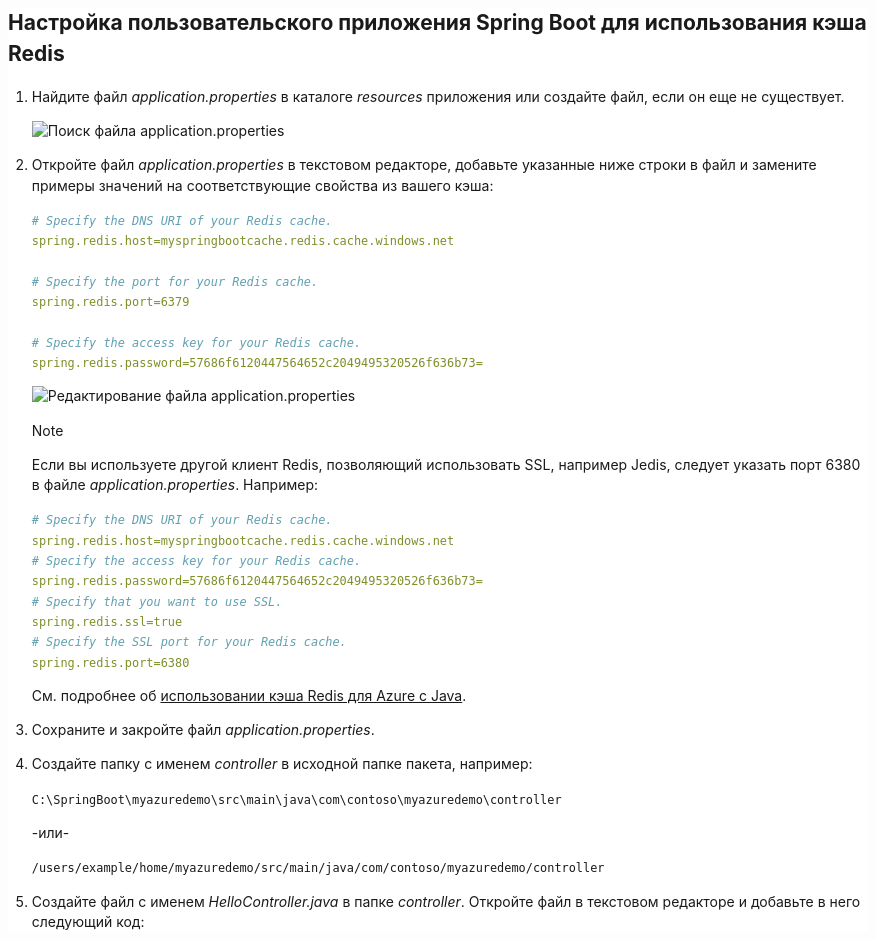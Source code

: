 ## <a name="configure-your-custom-spring-boot-to-use-your-redis-cache"></a>Настройка пользовательского приложения Spring Boot для использования кэша Redis

1. Найдите файл *application.properties* в каталоге *resources* приложения или создайте файл, если он еще не существует.

   ![Поиск файла application.properties][RE01]

1. Откройте файл *application.properties* в текстовом редакторе, добавьте указанные ниже строки в файл и замените примеры значений на соответствующие свойства из вашего кэша:

   ```yaml
   # Specify the DNS URI of your Redis cache.
   spring.redis.host=myspringbootcache.redis.cache.windows.net

   # Specify the port for your Redis cache.
   spring.redis.port=6379

   # Specify the access key for your Redis cache.
   spring.redis.password=57686f6120447564652c2049495320526f636b73=
   ```

   ![Редактирование файла application.properties][RE02]

   > [!NOTE] 
   > 
   > Если вы используете другой клиент Redis, позволяющий использовать SSL, например Jedis, следует указать порт 6380 в файле *application.properties*. Например:
   > 
   > ```yaml
   > # Specify the DNS URI of your Redis cache.
   > spring.redis.host=myspringbootcache.redis.cache.windows.net
   > # Specify the access key for your Redis cache.
   > spring.redis.password=57686f6120447564652c2049495320526f636b73=
   > # Specify that you want to use SSL.
   > spring.redis.ssl=true
   > # Specify the SSL port for your Redis cache.
   > spring.redis.port=6380
   > ```
   > 
   > См. подробнее об [использовании кэша Redis для Azure с Java][Redis Cache with Java]. 
   > 

1. Сохраните и закройте файл *application.properties*.

1. Создайте папку с именем *controller* в исходной папке пакета, например:

   `C:\SpringBoot\myazuredemo\src\main\java\com\contoso\myazuredemo\controller`

   -или-

   `/users/example/home/myazuredemo/src/main/java/com/contoso/myazuredemo/controller`

1. Создайте файл с именем *HelloController.java* в папке *controller*. Откройте файл в текстовом редакторе и добавьте в него следующий код:


[Azure для разработчиков Java]: /azure/java/
[бесплатной учетной записи Azure]: https://azure.microsoft.com/pricing/free-trial/
[Working with Azure DevOps and Java]: /azure/devops/java/ (Работа с Azure DevOps и Java)
[Преимущества для подписчиков MSDN]: https://azure.microsoft.com/pricing/member-offers/msdn-benefits-details/
[Spring Boot]: http://projects.spring.io/spring-boot/
[Spring Initializr]: https://start.spring.io/
[Spring Framework]: https://spring.io/
[Redis Cache with Java]: /azure/redis-cache/cache-java-get-started
[AZ01]: ./media/configure-spring-boot-initializer-java-app-with-redis-cache/AZ01.png
[AZ02]: ./media/configure-spring-boot-initializer-java-app-with-redis-cache/AZ02.png
[AZ03]: ./media/configure-spring-boot-initializer-java-app-with-redis-cache/AZ03.png
[AZ04]: ./media/configure-spring-boot-initializer-java-app-with-redis-cache/AZ04.png
[AZ05]: ./media/configure-spring-boot-initializer-java-app-with-redis-cache/AZ05.png
[SI01]: ./media/configure-spring-boot-initializer-java-app-with-redis-cache/SI01.png
[SI02]: ./media/configure-spring-boot-initializer-java-app-with-redis-cache/SI02.png
[SI03]: ./media/configure-spring-boot-initializer-java-app-with-redis-cache/SI03.png
[SI04]: ./media/configure-spring-boot-initializer-java-app-with-redis-cache/SI04.png
[RE01]: ./media/configure-spring-boot-initializer-java-app-with-redis-cache/RE01.png
[RE02]: ./media/configure-spring-boot-initializer-java-app-with-redis-cache/RE02.png